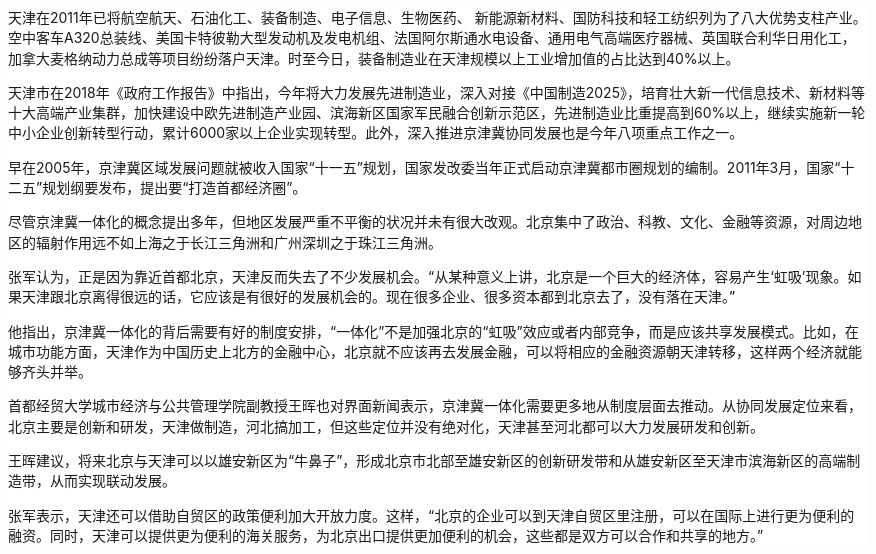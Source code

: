 天津在2011年已将航空航天、石油化工、装备制造、电子信息、生物医药、 新能源新材料、国防科技和轻工纺织列为了八大优势支柱产业。空中客车A320总装线、美国卡特彼勒大型发动机及发电机组、法国阿尔斯通水电设备、通用电气高端医疗器械、英国联合利华日用化工，加拿大麦格纳动力总成等项目纷纷落户天津。时至今日，装备制造业在天津规模以上工业增加值的占比达到40%以上。

天津市在2018年《政府工作报告》中指出，今年将大力发展先进制造业，深入对接《中国制造2025》，培育壮大新一代信息技术、新材料等十大高端产业集群，加快建设中欧先进制造产业园、滨海新区国家军民融合创新示范区，先进制造业比重提高到60%以上，继续实施新一轮中小企业创新转型行动，累计6000家以上企业实现转型。此外，深入推进京津冀协同发展也是今年八项重点工作之一。

早在2005年，京津冀区域发展问题就被收入国家“十一五”规划，国家发改委当年正式启动京津冀都市圈规划的编制。2011年3月，国家“十二五”规划纲要发布，提出要“打造首都经济圈”。

尽管京津冀一体化的概念提出多年，但地区发展严重不平衡的状况并未有很大改观。北京集中了政治、科教、文化、金融等资源，对周边地区的辐射作用远不如上海之于长江三角洲和广州深圳之于珠江三角洲。

张军认为，正是因为靠近首都北京，天津反而失去了不少发展机会。“从某种意义上讲，北京是一个巨大的经济体，容易产生‘虹吸’现象。如果天津跟北京离得很远的话，它应该是有很好的发展机会的。现在很多企业、很多资本都到北京去了，没有落在天津。”

他指出，京津冀一体化的背后需要有好的制度安排，“一体化”不是加强北京的“虹吸”效应或者内部竞争，而是应该共享发展模式。比如，在城市功能方面，天津作为中国历史上北方的金融中心，北京就不应该再去发展金融，可以将相应的金融资源朝天津转移，这样两个经济就能够齐头并举。

首都经贸大学城市经济与公共管理学院副教授王晖也对界面新闻表示，京津冀一体化需要更多地从制度层面去推动。从协同发展定位来看，北京主要是创新和研发，天津做制造，河北搞加工，但这些定位并没有绝对化，天津甚至河北都可以大力发展研发和创新。

王晖建议，将来北京与天津可以以雄安新区为“牛鼻子”，形成北京市北部至雄安新区的创新研发带和从雄安新区至天津市滨海新区的高端制造带，从而实现联动发展。

张军表示，天津还可以借助自贸区的政策便利加大开放力度。这样，“北京的企业可以到天津自贸区里注册，可以在国际上进行更为便利的融资。同时，天津可以提供更为便利的海关服务，为北京出口提供更加便利的机会，这些都是双方可以合作和共享的地方。”

